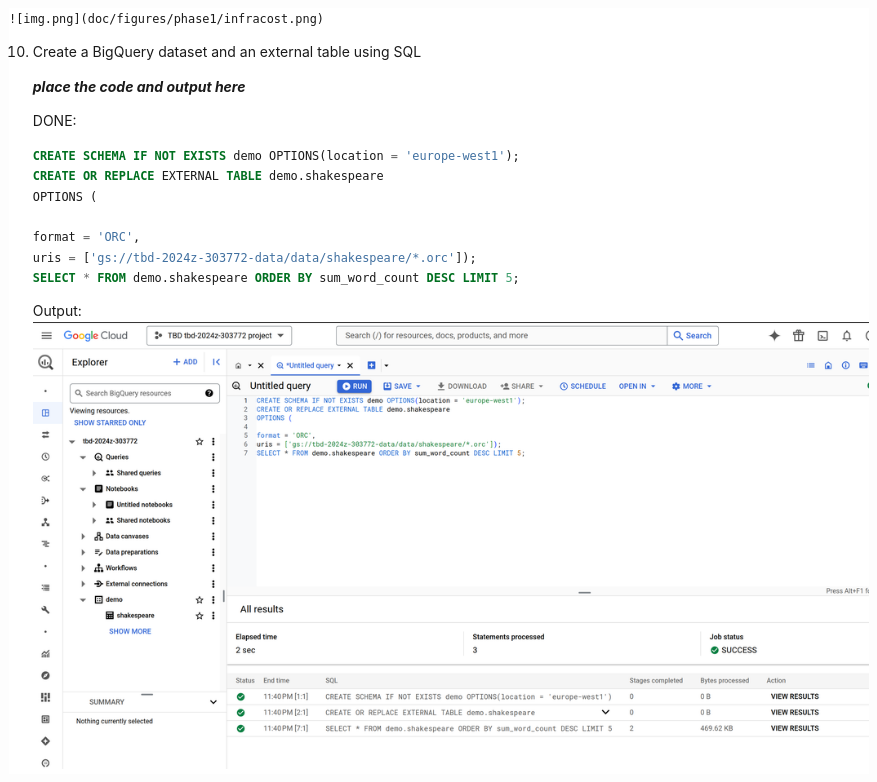     ![img.png](doc/figures/phase1/infracost.png)

10. Create a BigQuery dataset and an external table using SQL

    ***place the code and output here***

    DONE:

    ```sql
    CREATE SCHEMA IF NOT EXISTS demo OPTIONS(location = 'europe-west1');
    CREATE OR REPLACE EXTERNAL TABLE demo.shakespeare
    OPTIONS (

    format = 'ORC',
    uris = ['gs://tbd-2024z-303772-data/data/shakespeare/*.orc']);
    SELECT * FROM demo.shakespeare ORDER BY sum_word_count DESC LIMIT 5;
    ```

    Output:
    ![img.png](doc/figures/phase1/BQ-success.png)